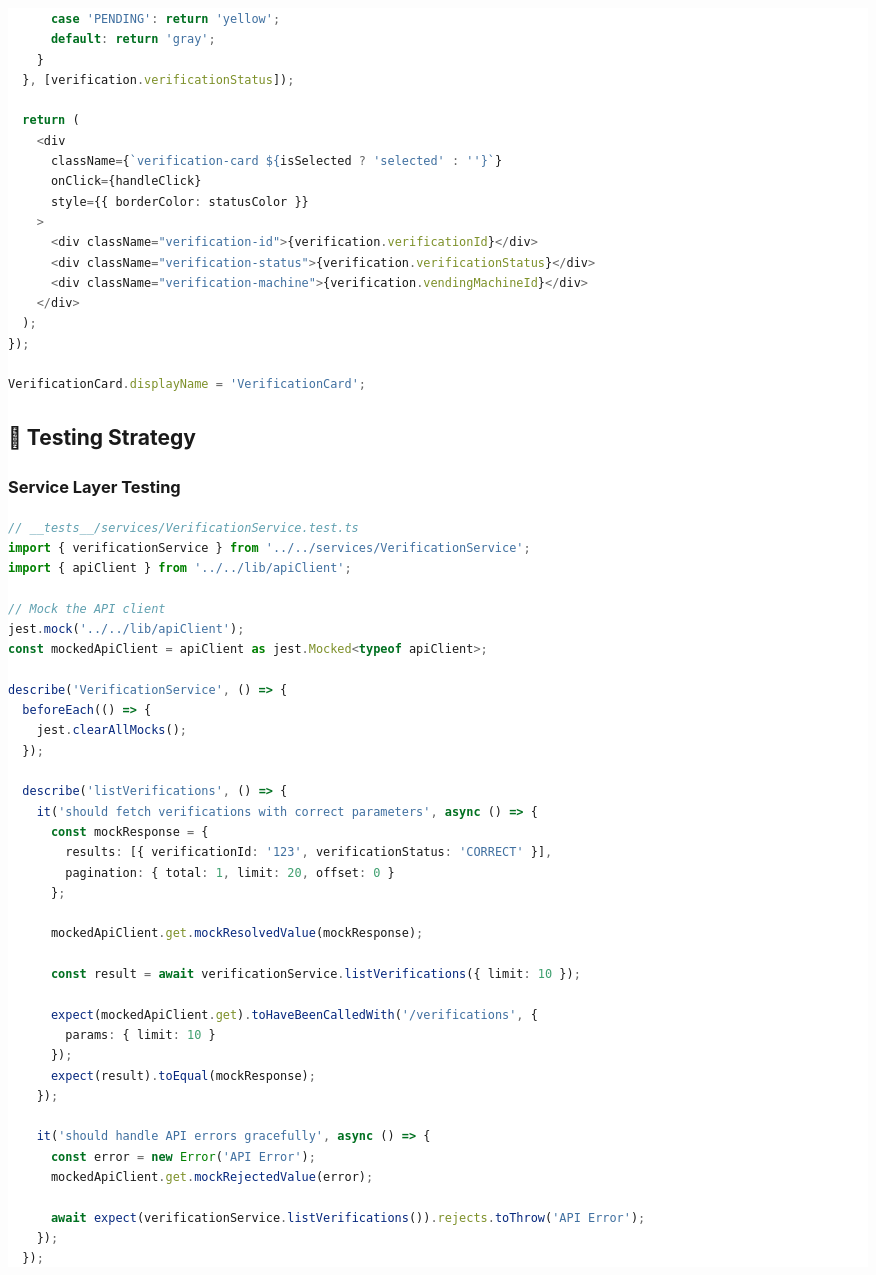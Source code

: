 ```typescript
      case 'PENDING': return 'yellow';
      default: return 'gray';
    }
  }, [verification.verificationStatus]);

  return (
    <div
      className={`verification-card ${isSelected ? 'selected' : ''}`}
      onClick={handleClick}
      style={{ borderColor: statusColor }}
    >
      <div className="verification-id">{verification.verificationId}</div>
      <div className="verification-status">{verification.verificationStatus}</div>
      <div className="verification-machine">{verification.vendingMachineId}</div>
    </div>
  );
});

VerificationCard.displayName = 'VerificationCard';
```

## 🧪 Testing Strategy

### Service Layer Testing
```typescript
// __tests__/services/VerificationService.test.ts
import { verificationService } from '../../services/VerificationService';
import { apiClient } from '../../lib/apiClient';

// Mock the API client
jest.mock('../../lib/apiClient');
const mockedApiClient = apiClient as jest.Mocked<typeof apiClient>;

describe('VerificationService', () => {
  beforeEach(() => {
    jest.clearAllMocks();
  });

  describe('listVerifications', () => {
    it('should fetch verifications with correct parameters', async () => {
      const mockResponse = {
        results: [{ verificationId: '123', verificationStatus: 'CORRECT' }],
        pagination: { total: 1, limit: 20, offset: 0 }
      };

      mockedApiClient.get.mockResolvedValue(mockResponse);

      const result = await verificationService.listVerifications({ limit: 10 });

      expect(mockedApiClient.get).toHaveBeenCalledWith('/verifications', {
        params: { limit: 10 }
      });
      expect(result).toEqual(mockResponse);
    });

    it('should handle API errors gracefully', async () => {
      const error = new Error('API Error');
      mockedApiClient.get.mockRejectedValue(error);

      await expect(verificationService.listVerifications()).rejects.toThrow('API Error');
    });
  });
```